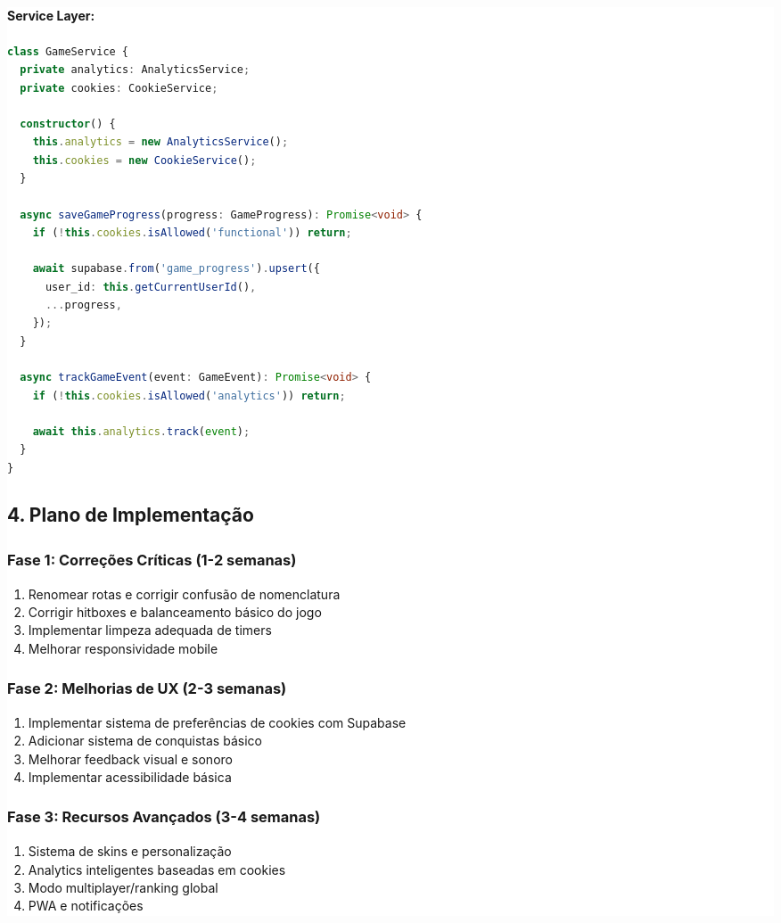 ```typescript
```

#### Service Layer:
```typescript
class GameService {
  private analytics: AnalyticsService;
  private cookies: CookieService;
  
  constructor() {
    this.analytics = new AnalyticsService();
    this.cookies = new CookieService();
  }
  
  async saveGameProgress(progress: GameProgress): Promise<void> {
    if (!this.cookies.isAllowed('functional')) return;
    
    await supabase.from('game_progress').upsert({
      user_id: this.getCurrentUserId(),
      ...progress,
    });
  }
  
  async trackGameEvent(event: GameEvent): Promise<void> {
    if (!this.cookies.isAllowed('analytics')) return;
    
    await this.analytics.track(event);
  }
}
```

## 4. Plano de Implementação

### Fase 1: Correções Críticas (1-2 semanas)
1. Renomear rotas e corrigir confusão de nomenclatura
2. Corrigir hitboxes e balanceamento básico do jogo
3. Implementar limpeza adequada de timers
4. Melhorar responsividade mobile

### Fase 2: Melhorias de UX (2-3 semanas)
1. Implementar sistema de preferências de cookies com Supabase
2. Adicionar sistema de conquistas básico
3. Melhorar feedback visual e sonoro
4. Implementar acessibilidade básica

### Fase 3: Recursos Avançados (3-4 semanas)
1. Sistema de skins e personalização
2. Analytics inteligentes baseadas em cookies
3. Modo multiplayer/ranking global
4. PWA e notificações
